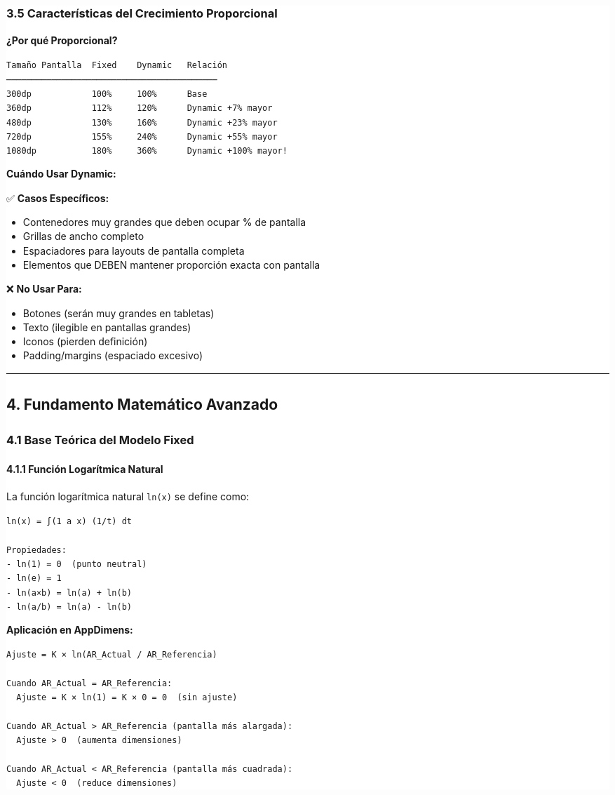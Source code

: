 ### 3.5 Características del Crecimiento Proporcional

**¿Por qué Proporcional?**

```
Tamaño Pantalla  Fixed    Dynamic   Relación
──────────────────────────────────────────
300dp            100%     100%      Base
360dp            112%     120%      Dynamic +7% mayor
480dp            130%     160%      Dynamic +23% mayor
720dp            155%     240%      Dynamic +55% mayor
1080dp           180%     360%      Dynamic +100% mayor!
```

**Cuándo Usar Dynamic:**

✅ **Casos Específicos:**
- Contenedores muy grandes que deben ocupar % de pantalla
- Grillas de ancho completo
- Espaciadores para layouts de pantalla completa
- Elementos que DEBEN mantener proporción exacta con pantalla

❌ **No Usar Para:**
- Botones (serán muy grandes en tabletas)
- Texto (ilegible en pantallas grandes)
- Iconos (pierden definición)
- Padding/margins (espaciado excesivo)

---

## 4. Fundamento Matemático Avanzado

### 4.1 Base Teórica del Modelo Fixed

#### 4.1.1 Función Logarítmica Natural

La función logarítmica natural `ln(x)` se define como:

```
ln(x) = ∫(1 a x) (1/t) dt

Propiedades:
- ln(1) = 0  (punto neutral)
- ln(e) = 1
- ln(a×b) = ln(a) + ln(b)
- ln(a/b) = ln(a) - ln(b)
```

**Aplicación en AppDimens:**

```
Ajuste = K × ln(AR_Actual / AR_Referencia)

Cuando AR_Actual = AR_Referencia:
  Ajuste = K × ln(1) = K × 0 = 0  (sin ajuste)

Cuando AR_Actual > AR_Referencia (pantalla más alargada):
  Ajuste > 0  (aumenta dimensiones)

Cuando AR_Actual < AR_Referencia (pantalla más cuadrada):
  Ajuste < 0  (reduce dimensiones)
```
